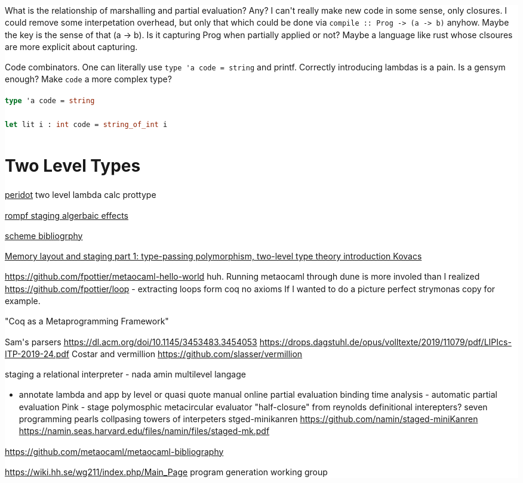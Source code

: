 What is the relationship of marshalling and partial evaluation? Any? I can't really make new code in some sense, only closures. I could remove some interpetation overhead, but only that which could be done via `compile :: Prog -> (a -> b)` anyhow. Maybe the key is the sense of that (a -> b). Is it capturing Prog when partially applied or not? Maybe a language like rust whose clsoures are more explicit about capturing.

Code combinators. One can literally use `type 'a code = string` and printf. Correctly introducing lambdas is a pain. Is a gensym enough? Make `code` a more complex type?

```ocaml
type 'a code = string

let lit i : int code = string_of_int i

```

# Two Level Types

[peridot](https://github.com/eashanhatti/peridot) two level lambda
calc prottype

[rompf staging algerbaic effects](https://dl.acm.org/doi/10.1145/3428232)

[scheme bibliogrphy](https://github.com/schemedoc/bibliography/blob/master/page10.md)

[Memory layout and staging part 1: type-passing polymorphism, two-level type theory introduction Kovacs](https://www.youtube.com/watch?v=OmNqXP9Hp_A&ab_channel=Andr%C3%A1sKov%C3%A1cs)

<https://github.com/fpottier/metaocaml-hello-world> huh. Running metaocaml through dune is more involed than I realized
<https://github.com/fpottier/loop> - extracting loops form coq no axioms
If I wanted to do a picture perfect strymonas copy for example.

"Coq as a Metaprogramming Framework"

Sam's parsers <https://dl.acm.org/doi/10.1145/3453483.3454053>  <https://drops.dagstuhl.de/opus/volltexte/2019/11079/pdf/LIPIcs-ITP-2019-24.pdf>  Costar and vermillion
<https://github.com/slasser/vermillion>

staging a relational interpreter - nada amin
multilevel langage

- annotate lambda and app by level
or quasi quote
manual online partial evaluation
binding time analysis - automatic partial evaluation
Pink - stage polymosphic metacircular evaluator
"half-closure" from reynolds definitional interepters?
seven programming pearls
collpasing towers of interpeters
stged-minikanren <https://github.com/namin/staged-miniKanren> <https://namin.seas.harvard.edu/files/namin/files/staged-mk.pdf>

<https://github.com/metaocaml/metaocaml-bibliography>

<https://wiki.hh.se/wg211/index.php/Main_Page> program generation working group
